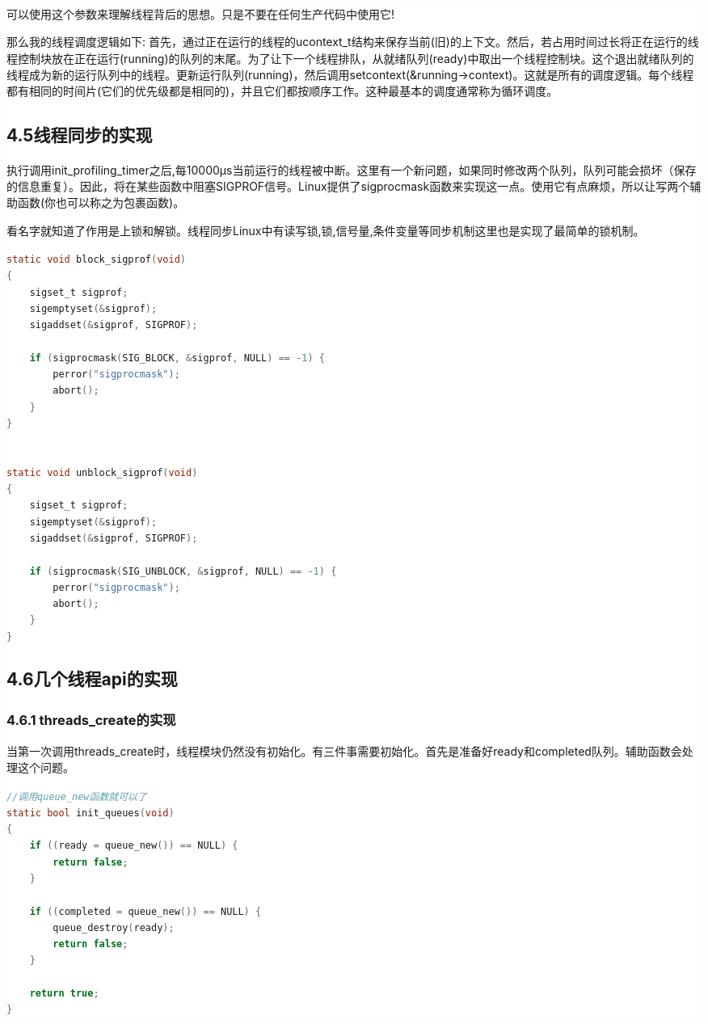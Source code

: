 可以使用这个参数来理解线程背后的思想。只是不要在任何生产代码中使用它!

那么我的线程调度逻辑如下:
首先，通过正在运行的线程的ucontext_t结构来保存当前(旧)的上下文。然后，若占用时间过长将正在运行的线程控制块放在正在运行(running)的队列的末尾。为了让下一个线程排队，从就绪队列(ready)中取出一个线程控制块。这个退出就绪队列的线程成为新的运行队列中的线程。更新运行队列(running)，然后调用setcontext(&running->context)。这就是所有的调度逻辑。每个线程都有相同的时间片(它们的优先级都是相同的)，并且它们都按顺序工作。这种最基本的调度通常称为循环调度。

## 4.5线程同步的实现

执行调用init_profiling_timer之后,每10000µs当前运行的线程被中断。这里有一个新问题，如果同时修改两个队列，队列可能会损坏（保存的信息重复）。因此，将在某些函数中阻塞SIGPROF信号。Linux提供了sigprocmask函数来实现这一点。使用它有点麻烦，所以让写两个辅助函数(你也可以称之为包裹函数)。

看名字就知道了作用是上锁和解锁。线程同步Linux中有读写锁,锁,信号量,条件变量等同步机制这里也是实现了最简单的锁机制。
```C
static void block_sigprof(void)
{
    sigset_t sigprof;
    sigemptyset(&sigprof);
    sigaddset(&sigprof, SIGPROF);

    if (sigprocmask(SIG_BLOCK, &sigprof, NULL) == -1) {
        perror("sigprocmask");
        abort();
    }
}


static void unblock_sigprof(void)
{
    sigset_t sigprof;
    sigemptyset(&sigprof);
    sigaddset(&sigprof, SIGPROF);

    if (sigprocmask(SIG_UNBLOCK, &sigprof, NULL) == -1) {
        perror("sigprocmask");
        abort();
    }
}
```

## 4.6几个线程api的实现


### 4.6.1 threads_create的实现
当第一次调用threads_create时，线程模块仍然没有初始化。有三件事需要初始化。首先是准备好ready和completed队列。辅助函数会处理这个问题。

```C
//调用queue_new函数就可以了
static bool init_queues(void)
{
    if ((ready = queue_new()) == NULL) {
        return false;
    }

    if ((completed = queue_new()) == NULL) {
        queue_destroy(ready);
        return false;
    }

    return true;
}
```
